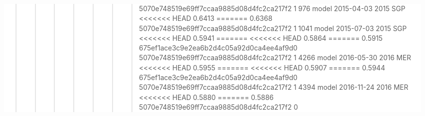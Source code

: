 >>>>>>> 5070e748519e69ff7ccaa9885d08d4fc2ca217f2
      <td>1</td>
    </tr>
    <tr>
      <th>976</th>
      <td>model</td>
      <td>2015-04-03</td>
      <td>2015</td>
      <td>SGP</td>
<<<<<<< HEAD
      <td>0.6413</td>
=======
      <td>0.6368</td>
>>>>>>> 5070e748519e69ff7ccaa9885d08d4fc2ca217f2
      <td>1</td>
    </tr>
    <tr>
      <th>1041</th>
      <td>model</td>
      <td>2015-07-03</td>
      <td>2015</td>
      <td>SGP</td>
<<<<<<< HEAD
      <td>0.5941</td>
=======
<<<<<<< HEAD
      <td>0.5864</td>
=======
      <td>0.5915</td>
>>>>>>> 675ef1ace3c9e2ea6b2d4c05a92d0ca4ee4af9d0
>>>>>>> 5070e748519e69ff7ccaa9885d08d4fc2ca217f2
      <td>1</td>
    </tr>
    <tr>
      <th>4266</th>
      <td>model</td>
      <td>2016-05-30</td>
      <td>2016</td>
      <td>MER</td>
<<<<<<< HEAD
      <td>0.5955</td>
=======
<<<<<<< HEAD
      <td>0.5907</td>
=======
      <td>0.5944</td>
>>>>>>> 675ef1ace3c9e2ea6b2d4c05a92d0ca4ee4af9d0
>>>>>>> 5070e748519e69ff7ccaa9885d08d4fc2ca217f2
      <td>1</td>
    </tr>
    <tr>
      <th>4394</th>
      <td>model</td>
      <td>2016-11-24</td>
      <td>2016</td>
      <td>MER</td>
<<<<<<< HEAD
      <td>0.5880</td>
=======
      <td>0.5886</td>
>>>>>>> 5070e748519e69ff7ccaa9885d08d4fc2ca217f2
      <td>0</td>
    </tr>
  </tbody>